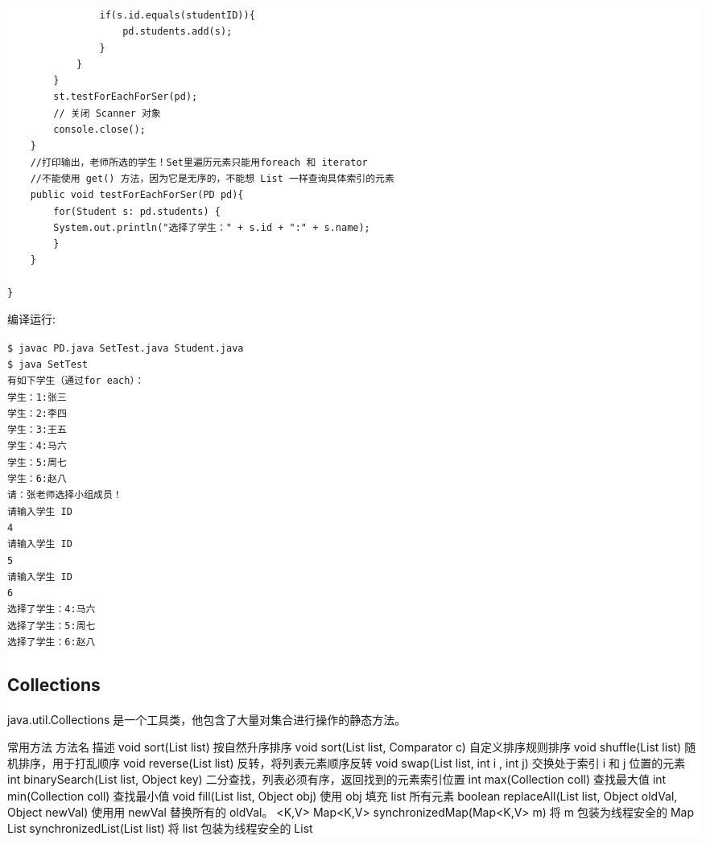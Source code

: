 ```
                if(s.id.equals(studentID)){
                    pd.students.add(s);
                }
            }
        }
        st.testForEachForSer(pd);
        // 关闭 Scanner 对象
        console.close();
    }
    //打印输出，老师所选的学生！Set里遍历元素只能用foreach 和 iterator 
    //不能使用 get() 方法，因为它是无序的，不能想 List 一样查询具体索引的元素
    public void testForEachForSer(PD pd){
        for(Student s: pd.students) {
        System.out.println("选择了学生：" + s.id + ":" + s.name);
        }
    }

}
```

编译运行:

```
$ javac PD.java SetTest.java Student.java
$ java SetTest
有如下学生（通过for each）：
学生：1:张三
学生：2:李四
学生：3:王五
学生：4:马六
学生：5:周七
学生：6:赵八
请：张老师选择小组成员！
请输入学生 ID
4
请输入学生 ID
5
请输入学生 ID
6
选择了学生：4:马六
选择了学生：5:周七
选择了学生：6:赵八
```

## Collections ##
java.util.Collections 是一个工具类，他包含了大量对集合进行操作的静态方法。

常用方法
方法名	描述
void sort(List list)	按自然升序排序
void sort(List list, Comparator c)	自定义排序规则排序
void shuffle(List list)	随机排序，用于打乱顺序
void reverse(List list)	反转，将列表元素顺序反转
void swap(List list, int i , int j)	交换处于索引 i 和 j 位置的元素
int binarySearch(List list, Object key)	二分查找，列表必须有序，返回找到的元素索引位置
int max(Collection coll)	查找最大值
int min(Collection coll)	查找最小值
void fill(List list, Object obj)	使用 obj 填充 list 所有元素
boolean replaceAll(List list, Object oldVal, Object newVal)	使用用 newVal 替换所有的 oldVal。
<K,V> Map<K,V> synchronizedMap(Map<K,V> m)	将 m 包装为线程安全的 Map
<T> List<T> synchronizedList(List<T> list)	将 list 包装为线程安全的 List
